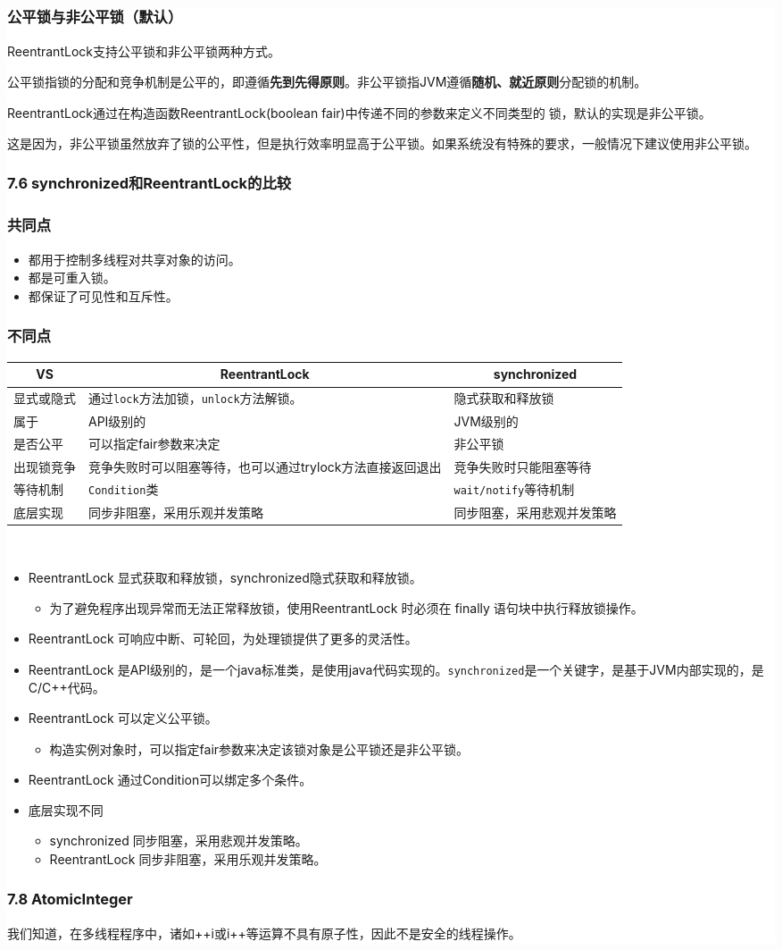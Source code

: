 
### 公平锁与非公平锁（默认）

ReentrantLock支持公平锁和非公平锁两种方式。

公平锁指锁的分配和竞争机制是公平的，即遵循**先到先得原则**。非公平锁指JVM遵循**随机、就近原则**分配锁的机制。

ReentrantLock通过在构造函数ReentrantLock(boolean fair)中传递不同的参数来定义不同类型的 锁，默认的实现是非公平锁。

这是因为，非公平锁虽然放弃了锁的公平性，但是执行效率明显高于公平锁。如果系统没有特殊的要求，一般情况下建议使用非公平锁。



### 7.6 synchronized和ReentrantLock的比较

### 共同点

- 都用于控制多线程对共享对象的访问。
- 都是可重入锁。
- 都保证了可见性和互斥性。

### 不同点

| VS         | ReentrantLock                                             | synchronized               |
| ---------- | --------------------------------------------------------- | -------------------------- |
| 显式或隐式 | 通过`lock`方法加锁，`unlock`方法解锁。                    | 隐式获取和释放锁           |
| 属于       | API级别的                                                 | JVM级别的                  |
| 是否公平   | 可以指定fair参数来决定                                    | 非公平锁                   |
| 出现锁竞争 | 竞争失败时可以阻塞等待，也可以通过trylock方法直接返回退出 | 竞争失败时只能阻塞等待     |
| 等待机制   | `Condition`类                                             | `wait/notify`等待机制      |
| 底层实现   | 同步非阻塞，采用乐观并发策略                              | 同步阻塞，采用悲观并发策略 |

<br>

- ReentrantLock 显式获取和释放锁，synchronized隐式获取和释放锁。
  - 为了避免程序出现异常而无法正常释放锁，使用ReentrantLock 时必须在 finally 语句块中执行释放锁操作。

- ReentrantLock 可响应中断、可轮回，为处理锁提供了更多的灵活性。
- ReentrantLock 是API级别的，是一个java标准类，是使用java代码实现的。`synchronized`是一个关键字，是基于JVM内部实现的，是C/C++代码。
- ReentrantLock 可以定义公平锁。
  - 构造实例对象时，可以指定fair参数来决定该锁对象是公平锁还是非公平锁。
- ReentrantLock 通过Condition可以绑定多个条件。
- 底层实现不同
  - synchronized 同步阻塞，采用悲观并发策略。
  - ReentrantLock 同步非阻塞，采用乐观并发策略。



### 7.8 AtomicInteger

我们知道，在多线程程序中，诸如++i或i++等运算不具有原子性，因此不是安全的线程操作。
